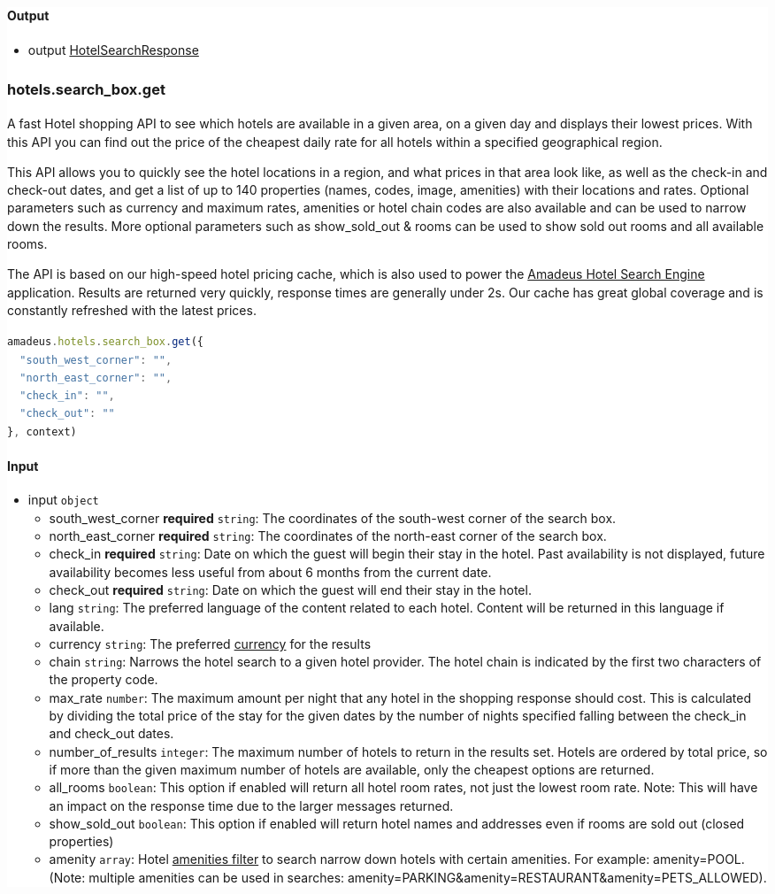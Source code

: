 #### Output
* output [HotelSearchResponse](#hotelsearchresponse)

### hotels.search_box.get
<p>A fast Hotel shopping API to see which hotels are available in a given area, on a given day and displays their lowest prices. With this API you can find out the price of the cheapest daily rate for all hotels within a specified geographical region.</p>

<p>This API allows you to quickly see the hotel locations in a region, and what prices in that area look like,  as well as the check-in and check-out dates, and get a list of up to 140 properties (names, codes, image, amenities) with their locations and rates. Optional parameters such as currency and maximum rates, amenities or hotel chain codes are also available and can be used to narrow down the results. More optional parameters such as show_sold_out & rooms can be used to show sold out rooms and all available rooms.</p>
            
<p>The API is based on our high-speed hotel pricing cache, which is also used to power the <a href="https://hotelsearchengine.amadeus.com/">Amadeus Hotel Search Engine</a> application. Results are returned very quickly, response times are generally under 2s. Our cache has great global coverage and is constantly refreshed with the latest prices.</p>



```js
amadeus.hotels.search_box.get({
  "south_west_corner": "",
  "north_east_corner": "",
  "check_in": "",
  "check_out": ""
}, context)
```

#### Input
* input `object`
  * south_west_corner **required** `string`: The coordinates of the south-west corner of the search box.
  * north_east_corner **required** `string`: The coordinates of the north-east corner of the search box.
  * check_in **required** `string`: Date on which the guest will begin their stay in the hotel. Past availability is not displayed, future availability becomes less useful from about 6 months from the current date.
  * check_out **required** `string`: Date on which the guest will end their stay in the hotel.
  * lang `string`: The preferred language of the content related to each hotel. Content will be returned in this language if available.
  * currency `string`: The preferred <a href="https://en.wikipedia.org/wiki/ISO_4217">currency</a> for the results
  * chain `string`: Narrows the hotel search to a given hotel provider. The hotel chain is indicated by the first two characters of the property code.
  * max_rate `number`: The maximum amount per night that any hotel in the shopping response should cost. This is calculated by dividing the total price of the stay for the given dates by the number of nights specified falling between the check_in and check_out dates.
  * number_of_results `integer`: The maximum number of hotels to return in the results set. Hotels are ordered by total price, so if more than the given maximum number of hotels are available, only the cheapest options are returned.
  * all_rooms `boolean`: This option if enabled will return all hotel room rates, not just the lowest room rate. Note: This will have an impact on the response time due to the larger messages returned.
  * show_sold_out `boolean`: This option if enabled will return hotel names and addresses even if rooms are sold out (closed properties)
  * amenity `array`: Hotel <a href="hotels-api-supported-amenities-filter">amenities filter</a> to search narrow down hotels with certain amenities. For example&colon; amenity=POOL. (Note: multiple amenities can be used in searches: amenity=PARKING&amenity=RESTAURANT&amenity=PETS_ALLOWED).
